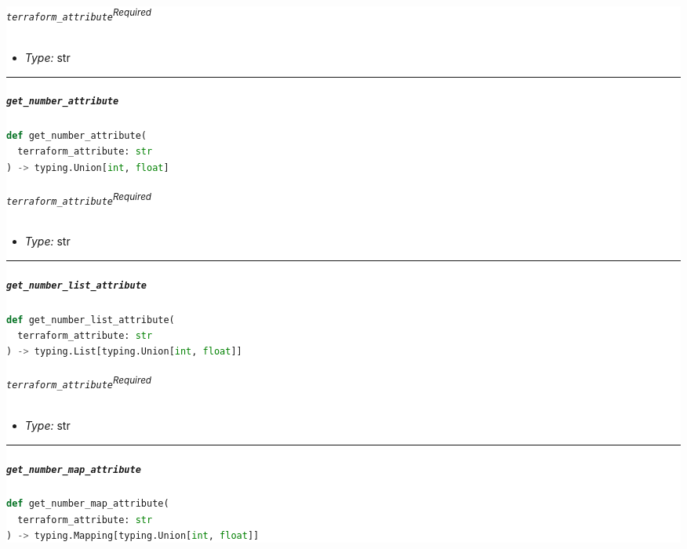 ###### `terraform_attribute`<sup>Required</sup> <a name="terraform_attribute" id="@cdktf/provider-spotinst.oceanSpark.OceanSpark.getListAttribute.parameter.terraformAttribute"></a>

- *Type:* str

---

##### `get_number_attribute` <a name="get_number_attribute" id="@cdktf/provider-spotinst.oceanSpark.OceanSpark.getNumberAttribute"></a>

```python
def get_number_attribute(
  terraform_attribute: str
) -> typing.Union[int, float]
```

###### `terraform_attribute`<sup>Required</sup> <a name="terraform_attribute" id="@cdktf/provider-spotinst.oceanSpark.OceanSpark.getNumberAttribute.parameter.terraformAttribute"></a>

- *Type:* str

---

##### `get_number_list_attribute` <a name="get_number_list_attribute" id="@cdktf/provider-spotinst.oceanSpark.OceanSpark.getNumberListAttribute"></a>

```python
def get_number_list_attribute(
  terraform_attribute: str
) -> typing.List[typing.Union[int, float]]
```

###### `terraform_attribute`<sup>Required</sup> <a name="terraform_attribute" id="@cdktf/provider-spotinst.oceanSpark.OceanSpark.getNumberListAttribute.parameter.terraformAttribute"></a>

- *Type:* str

---

##### `get_number_map_attribute` <a name="get_number_map_attribute" id="@cdktf/provider-spotinst.oceanSpark.OceanSpark.getNumberMapAttribute"></a>

```python
def get_number_map_attribute(
  terraform_attribute: str
) -> typing.Mapping[typing.Union[int, float]]
```
